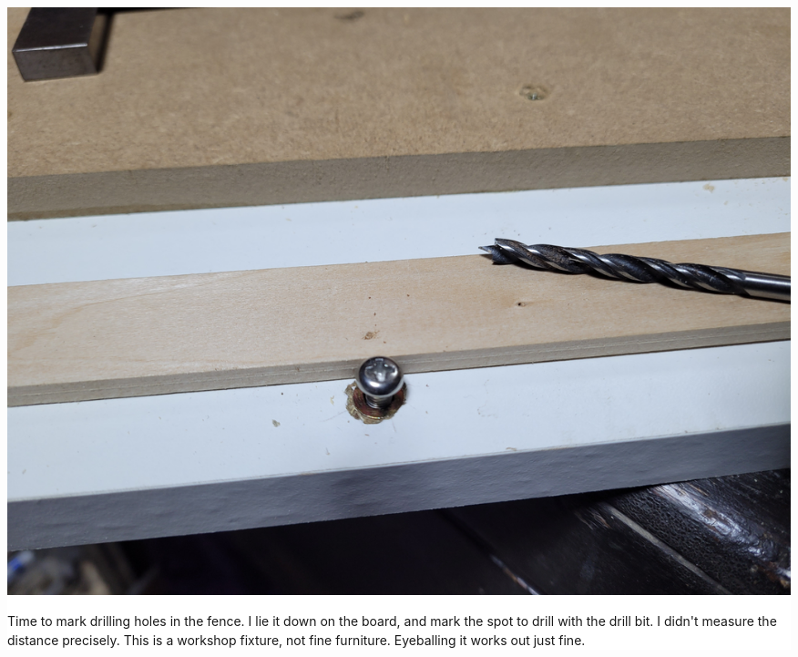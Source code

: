 ![Shooting Board](/assets/images/shootbuild2/6.jpg)

Time to mark drilling holes in the fence. I lie it down on the board, and mark the spot to drill with the drill bit. I didn't measure the distance precisely. This is a workshop fixture, not fine furniture.  Eyeballing it works out just fine.   
